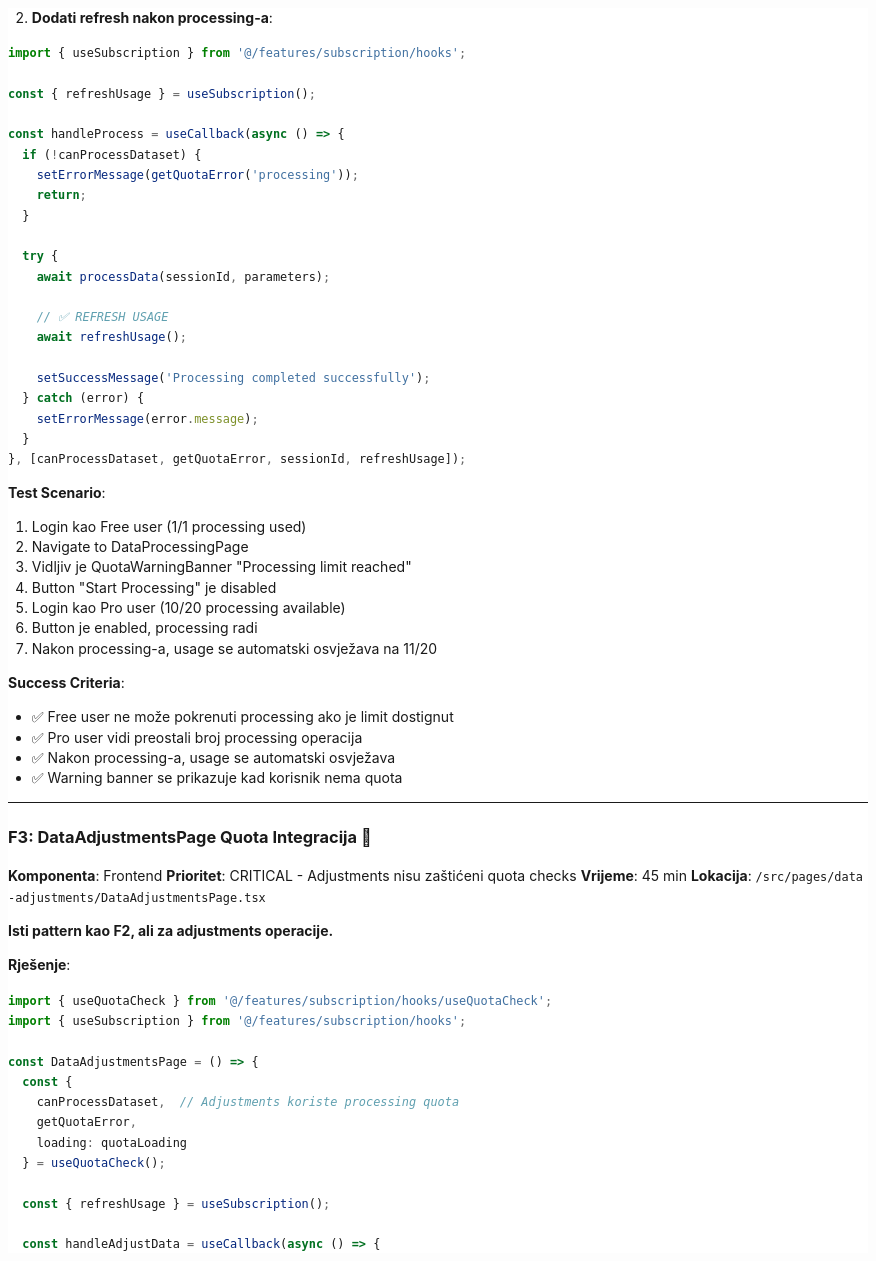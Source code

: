 2. **Dodati refresh nakon processing-a**:

```typescript
import { useSubscription } from '@/features/subscription/hooks';

const { refreshUsage } = useSubscription();

const handleProcess = useCallback(async () => {
  if (!canProcessDataset) {
    setErrorMessage(getQuotaError('processing'));
    return;
  }

  try {
    await processData(sessionId, parameters);

    // ✅ REFRESH USAGE
    await refreshUsage();

    setSuccessMessage('Processing completed successfully');
  } catch (error) {
    setErrorMessage(error.message);
  }
}, [canProcessDataset, getQuotaError, sessionId, refreshUsage]);
```

**Test Scenario**:
1. Login kao Free user (1/1 processing used)
2. Navigate to DataProcessingPage
3. Vidljiv je QuotaWarningBanner "Processing limit reached"
4. Button "Start Processing" je disabled
5. Login kao Pro user (10/20 processing available)
6. Button je enabled, processing radi
7. Nakon processing-a, usage se automatski osvježava na 11/20

**Success Criteria**:
- ✅ Free user ne može pokrenuti processing ako je limit dostignut
- ✅ Pro user vidi preostali broj processing operacija
- ✅ Nakon processing-a, usage se automatski osvježava
- ✅ Warning banner se prikazuje kad korisnik nema quota

---

### F3: DataAdjustmentsPage Quota Integracija 🔴
**Komponenta**: Frontend
**Prioritet**: CRITICAL - Adjustments nisu zaštićeni quota checks
**Vrijeme**: 45 min
**Lokacija**: `/src/pages/data-adjustments/DataAdjustmentsPage.tsx`

**Isti pattern kao F2, ali za adjustments operacije.**

**Rješenje**:

```typescript
import { useQuotaCheck } from '@/features/subscription/hooks/useQuotaCheck';
import { useSubscription } from '@/features/subscription/hooks';

const DataAdjustmentsPage = () => {
  const {
    canProcessDataset,  // Adjustments koriste processing quota
    getQuotaError,
    loading: quotaLoading
  } = useQuotaCheck();

  const { refreshUsage } = useSubscription();

  const handleAdjustData = useCallback(async () => {
```